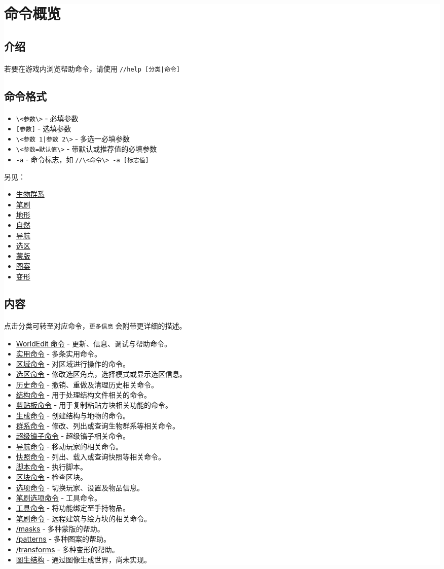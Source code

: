 # 命令概览

## 介绍

若要在游戏内浏览帮助命令，请使用 `//help [分类|命令]`

## 命令格式

* `\<参数\>` - 必填参数
* `[参数]` - 选填参数
* `\<参数 1|参数 2\>` - 多选一必填参数
* `\<参数=默认值\>` - 带默认或推荐值的必填参数
* `-a` - 命令标志，如 `//\<命令\> -a [标志值]`

另见：

* [生物群系](https://github.com/IntellectualSites/documentation/blob/main/fastasyncworldedit/commands/biomes.md)
* [笔刷](command-utilties.brushes.md)
* [地形](https://github.com/IntellectualSites/documentation/blob/main/fastasyncworldedit/commands/geometry.md)
* [自然](https://github.com/IntellectualSites/documentation/blob/main/fastasyncworldedit/commands/nature.md)
* [导航](https://github.com/IntellectualSites/documentation/blob/main/fastasyncworldedit/commands/navigation/navigation.md)
* [选区](https://github.com/IntellectualSites/documentation/blob/main/fastasyncworldedit/commands/selection/selection.md)
* [蒙版](command-utilties.masks.md)
* [图案](command-utilties.patterns.md)
* [变形](command-utilties.transforms.md)

## 内容

点击分类可转至对应命令，`更多信息` 会附带更详细的描述。

* [WorldEdit 命令](#worldedit-命令) - 更新、信息、调试与帮助命令。
* [实用命令](#实用命令) - 多条实用命令。
* [区域命令](#区域命令) - 对区域进行操作的命令。
* [选区命令](#选区命令) - 修改选区角点，选择模式或显示选区信息。
* [历史命令](#选区命令) - 撤销、重做及清理历史相关命令。
* [结构命令](#结构命令) - 用于处理结构文件相关的命令。
* [剪贴板命令](#剪贴板命令) - 用于复制粘贴方块相关功能的命令。
* [生成命令](#生成命令) - 创建结构与地物的命令。
* [群系命令](#群系命令) - 修改、列出或查询生物群系等相关命令。
* [超级镐子命令](#超级镐子命令) - 超级镐子相关命令。
* [导航命令](#导航命令) - 移动玩家的相关命令。
* [快照命令](#快照命令) - 列出、载入或查询快照等相关命令。
* [脚本命令](#脚本命令) - 执行脚本。
* [区块命令](#区块命令) - 检查区块。
* [选项命令](#选项命令) - 切换玩家、设置及物品信息。
* [笔刷选项命令](#笔刷选项命令) - 工具命令。
* [工具命令](#工具命令) - 将功能绑定至手持物品。
* [笔刷命令](#笔刷命令) - 远程建筑与绘方块的相关命令。
* [/masks](#蒙版命令masks) - 多种蒙版的帮助。
* [/patterns](#图案命令patterns) - 多种图案的帮助。
* [/transforms](#变形命令tranforms) - 多种变形的帮助。
* [图生结构](#图生结构尚未支持) - 通过图像生成世界，尚未实现。
